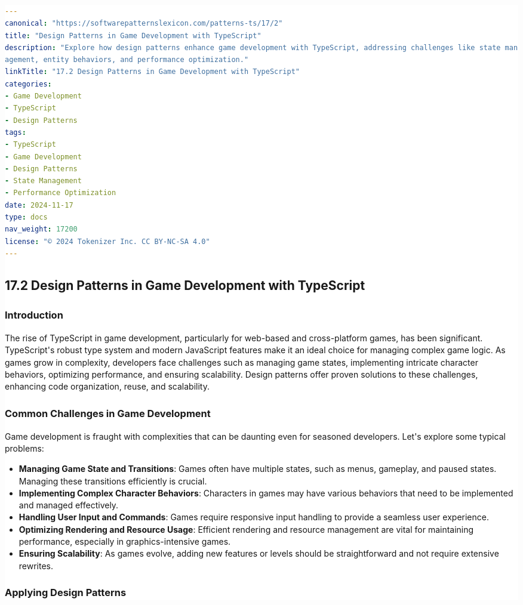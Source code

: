```yaml
---
canonical: "https://softwarepatternslexicon.com/patterns-ts/17/2"
title: "Design Patterns in Game Development with TypeScript"
description: "Explore how design patterns enhance game development with TypeScript, addressing challenges like state management, entity behaviors, and performance optimization."
linkTitle: "17.2 Design Patterns in Game Development with TypeScript"
categories:
- Game Development
- TypeScript
- Design Patterns
tags:
- TypeScript
- Game Development
- Design Patterns
- State Management
- Performance Optimization
date: 2024-11-17
type: docs
nav_weight: 17200
license: "© 2024 Tokenizer Inc. CC BY-NC-SA 4.0"
---
```


## 17.2 Design Patterns in Game Development with TypeScript

### Introduction

The rise of TypeScript in game development, particularly for web-based and cross-platform games, has been significant. TypeScript's robust type system and modern JavaScript features make it an ideal choice for managing complex game logic. As games grow in complexity, developers face challenges such as managing game states, implementing intricate character behaviors, optimizing performance, and ensuring scalability. Design patterns offer proven solutions to these challenges, enhancing code organization, reuse, and scalability.

### Common Challenges in Game Development

Game development is fraught with complexities that can be daunting even for seasoned developers. Let's explore some typical problems:

- **Managing Game State and Transitions**: Games often have multiple states, such as menus, gameplay, and paused states. Managing these transitions efficiently is crucial.
- **Implementing Complex Character Behaviors**: Characters in games may have various behaviors that need to be implemented and managed effectively.
- **Handling User Input and Commands**: Games require responsive input handling to provide a seamless user experience.
- **Optimizing Rendering and Resource Usage**: Efficient rendering and resource management are vital for maintaining performance, especially in graphics-intensive games.
- **Ensuring Scalability**: As games evolve, adding new features or levels should be straightforward and not require extensive rewrites.

### Applying Design Patterns
